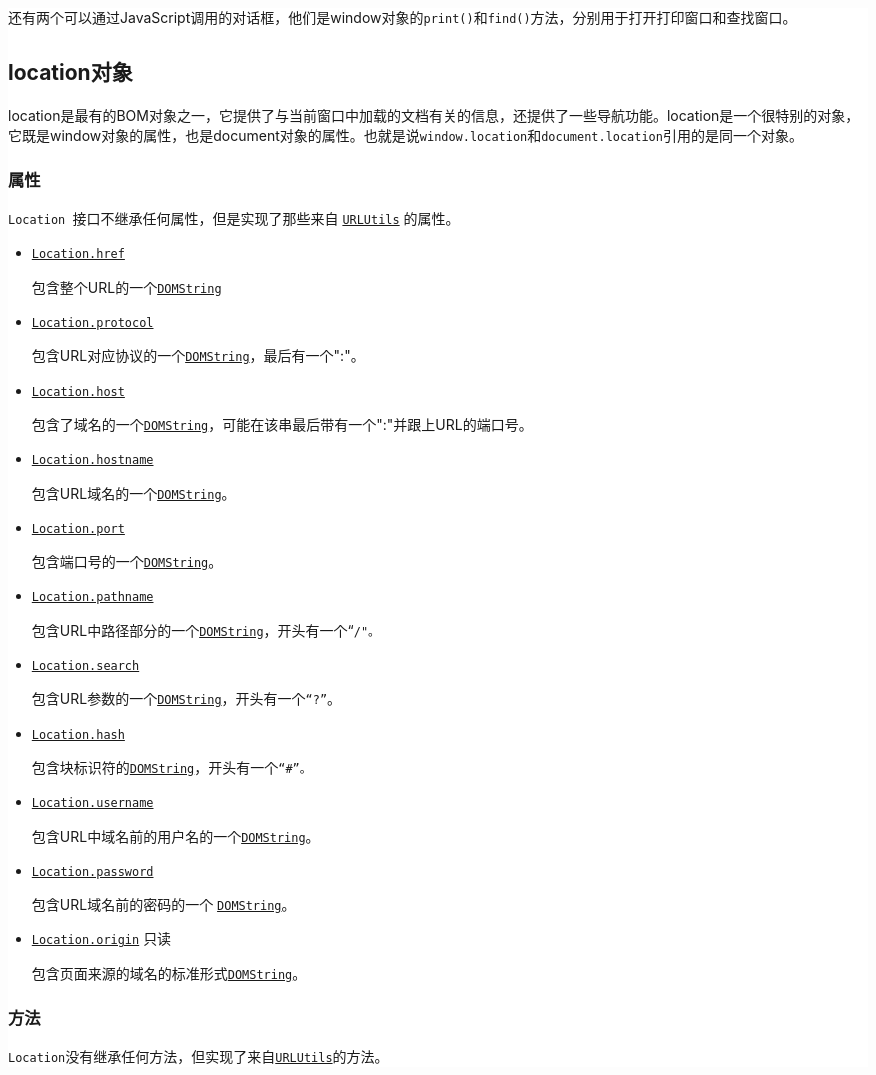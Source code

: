 还有两个可以通过JavaScript调用的对话框，他们是window对象的`print()`和`find()`方法，分别用于打开打印窗口和查找窗口。

## location对象

location是最有的BOM对象之一，它提供了与当前窗口中加载的文档有关的信息，还提供了一些导航功能。location是一个很特别的对象，它既是window对象的属性，也是document对象的属性。也就是说`window.location`和`document.location`引用的是同一个对象。

### 属性

`Location `接口不继承任何属性，但是实现了那些来自 [`URLUtils`](https://developer.mozilla.org/zh-CN/docs/Web/API/URLUtils) 的属性。

- [`Location.href`](https://developer.mozilla.org/zh-CN/docs/Web/API/Location/href)

  包含整个URL的一个[`DOMString`](https://developer.mozilla.org/zh-CN/docs/Web/API/DOMString)

- [`Location.protocol`](https://developer.mozilla.org/zh-CN/docs/Web/API/Location/protocol)

  包含URL对应协议的一个[`DOMString`](https://developer.mozilla.org/zh-CN/docs/Web/API/DOMString)，最后有一个":"。

- [`Location.host`](https://developer.mozilla.org/zh-CN/docs/Web/API/Location/host)

  包含了域名的一个[`DOMString`](https://developer.mozilla.org/zh-CN/docs/Web/API/DOMString)，可能在该串最后带有一个":"并跟上URL的端口号。

- [`Location.hostname`](https://developer.mozilla.org/zh-CN/docs/Web/API/Location/hostname)

  包含URL域名的一个[`DOMString`](https://developer.mozilla.org/zh-CN/docs/Web/API/DOMString)。

- [`Location.port`](https://developer.mozilla.org/zh-CN/docs/Web/API/Location/port)

  包含端口号的一个[`DOMString`](https://developer.mozilla.org/zh-CN/docs/Web/API/DOMString)。

- [`Location.pathname`](https://developer.mozilla.org/zh-CN/docs/Web/API/Location/pathname)

  包含URL中路径部分的一个[`DOMString`](https://developer.mozilla.org/zh-CN/docs/Web/API/DOMString)，开头有一个“`/"。`

- [`Location.search`](https://developer.mozilla.org/zh-CN/docs/Web/API/Location/search)

   包含URL参数的一个[`DOMString`](https://developer.mozilla.org/zh-CN/docs/Web/API/DOMString)，开头有一个`“?”`。

- [`Location.hash`](https://developer.mozilla.org/zh-CN/docs/Web/API/Location/hash)

  包含块标识符的[`DOMString`](https://developer.mozilla.org/zh-CN/docs/Web/API/DOMString)，开头有一个`“#”。`

- [`Location.username`](https://developer.mozilla.org/zh-CN/docs/Web/API/Location/username)

  包含URL中域名前的用户名的一个[`DOMString`](https://developer.mozilla.org/zh-CN/docs/Web/API/DOMString)。

- [`Location.password`](https://developer.mozilla.org/zh-CN/docs/Web/API/Location/password)

  包含URL域名前的密码的一个 [`DOMString`](https://developer.mozilla.org/zh-CN/docs/Web/API/DOMString)。

- [`Location.origin`](https://developer.mozilla.org/zh-CN/docs/Web/API/Location/origin) 只读

  包含页面来源的域名的标准形式[`DOMString`](https://developer.mozilla.org/zh-CN/docs/Web/API/DOMString)。

### 方法

`Location`没有继承任何方法，但实现了来自[`URLUtils`](https://developer.mozilla.org/zh-CN/docs/Web/API/URLUtils)的方法。
